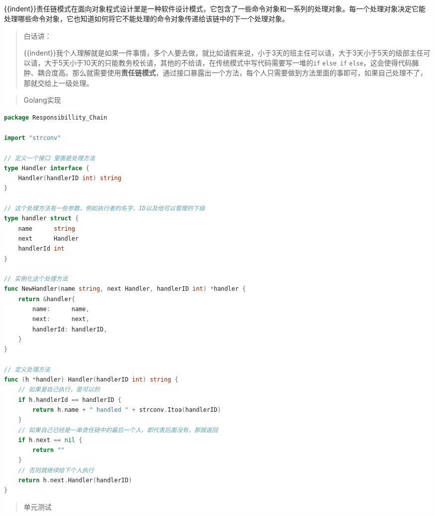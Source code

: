 {{indent}}责任链模式在面向对象程式设计里是一种软件设计模式，它包含了一些命令对象和一系列的处理对象。每一个处理对象决定它能处理哪些命令对象，它也知道如何将它不能处理的命令对象传递给该链中的下一个处理对象。

> 白话讲：
>
> {{indent}}我个人理解就是如果一件事情，多个人要去做，就比如请假来说，小于3天的班主任可以请，大于3天小于5天的级部主任可以请，大于5天小于10天的只能教务校长请，其他的不给请，在传统模式中写代码需要写一堆的`if`  `else if`  `else`，这会使得代码臃肿、耦合度高。那么就需要使用**责任链模式**，通过接口暴露出一个方法，每个人只需要做到方法里面的事即可，如果自己处理不了，那就交给上一级处理。

> Golang实现

```go
package Responsibillity_Chain

import "strconv"

// 定义一个接口 里面是处理方法
type Handler interface {
	Handler(handlerID int) string
}

// 这个处理方法有一些参数，例如执行者的名字，ID以及他可以管理的下级
type handler struct {
	name      string
	next      Handler
	handlerId int
}

// 实例化这个处理方法
func NewHandler(name string, next Handler, handlerID int) *handler {
	return &handler{
		name:      name,
		next:      next,
		handlerId: handlerID,
	}
}

// 定义处理方法
func (h *handler) Handler(handlerID int) string {
	// 如果是自己执行，是可以的
	if h.handlerId == handlerID {
		return h.name + " handled " + strconv.Itoa(handlerID)
	}
	// 如果自己已经是一串责任链中的最后一个人，即代表后面没有，那就返回
	if h.next == nil {
		return ""
	}
	// 否则就继续给下个人执行
	return h.next.Handler(handlerID)
}
```

> 单元测试
